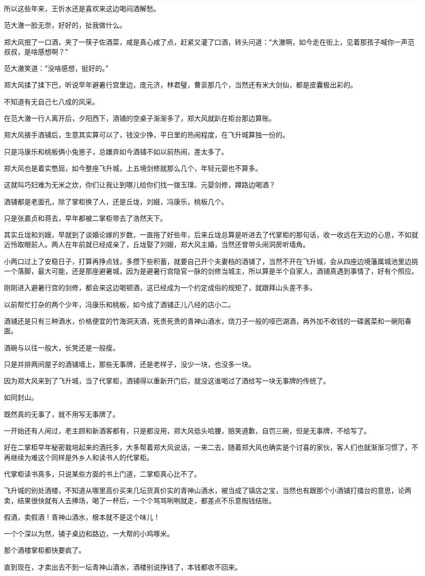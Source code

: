    所以这些年来，王忻水还是喜欢来这边喝闷酒解愁。

   范大澈一脸无奈，好好的，扯我做什么。

   郑大风抿了一口酒，夹了一筷子佐酒菜，咸是真心咸了点，赶紧又灌了口酒，转头问道：“大澈啊，如今走在街上，见着那孩子喊你一声范叔叔，是啥感想啊？”

   范大澈笑道：“没啥感想，挺好的。”

   郑大风揉了揉下巴，听说早年避暑行宫里边，庞元济，林君璧，曹衮那几个，当然还有米大剑仙，都是皮囊极出彩的。

   不知道有无自己七八成的风采。

   在范大澈一行人离开后，夕阳西下，酒铺的空桌子渐渐多了，郑大风就趴在柜台那边算账。

   郑大风接手酒铺后，生意其实算可以了，钱没少挣，平日里的热闹程度，在飞升城算独一份的。

   只是冯康乐和桃板俩小兔崽子，总嫌弃如今酒铺不如以前热闹，差太多了。

   郑大风也是着实憋屈，如今整座飞升城，上五境剑修就那么几个，年轻元婴也不算多。

   这就叫巧妇难为无米之炊，你们让我让到哪儿给你们找一拨玉璞、元婴剑修，蹲路边喝酒？

   酒铺都是老面孔，除了掌柜换了人，还是丘垅，刘娥，冯康乐，桃板几个。

   只是张嘉贞和蒋去，早年都被二掌柜带去了浩然天下。

   其实丘垅和刘娥，早就到了谈婚论嫁的岁数，一直拖了好些年，后来丘垅总算是听进去了代掌柜的那句话，收一收远在天边的心思，不如就近怜取眼前人。两人在年前就已经成亲了，丘垅娶了刘娥，郑大风主婚，当然还曾带头闹洞房听墙角。

   小两口过上了安稳日子，打算再挣点钱，多攒下些积蓄，就要自己开个夫妻档的酒铺了，当然不开在飞升城，会从四座边境藩属城池里边挑一个落脚，最大可能，还是那座避暑城，因为是避暑行宫隐官一脉的剑修当城主，所以算是半个自家人，酒铺真遇到事情了，好有个照应。

   刚刚进入避暑行宫的剑修，都会来这边喝顿酒，这已经成为一个约定成俗的规矩了，就跟拜山头差不多。

   以前帮忙打杂的两个少年，冯康乐和桃板，如今成了酒铺正儿八经的店小二。

   酒铺还是只有三种酒水，价格便宜的竹海洞天酒，死贵死贵的青神山酒水，烧刀子一般的哑巴湖酒，再外加不收钱的一碟酱菜和一碗阳春面。

   酒碗与以往一般大，长凳还是一般瘦。

   只是并排两间屋子的酒铺墙上，那些无事牌，还是老样子，没少一块，也没多一块。

   因为郑大风来到了飞升城，当了代掌柜，酒铺得以重新开门后，就没这谁喝过了酒给写一块无事牌的传统了。

   如同封山。

   既然真的无事了，就不用写无事牌了。

   一开始还有人闹过，老主顾和新酒客都有，只是都没用，郑大风低头哈腰，赔笑道歉，自罚三碗，但是无事牌，不给写了。

   好在二掌柜早年秘密栽培起来的酒托多，大多帮着郑大风说话，一来二去，随着郑大风也确实是个讨喜的家伙，客人们也就渐渐习惯了，不再继续为难这个同样是外乡人和读书人的代掌柜。

   代掌柜读书真多，只说某些方面的书上门道，二掌柜真心比不了。

   飞升城的别处酒楼，不知道从哪里高价买来几坛货真价实的青神山酒水，被当成了镇店之宝，当然也有跟那个小酒铺打擂台的意思，论两卖，结果很快就有人去捧场，喝了一杯后，一个个骂骂咧咧就走，都差点不乐意掏钱结账。

   假酒，卖假酒！青神山酒水，根本就不是这个味儿！

   一个个深以为然，铺子桌边和路边，一大帮的小鸡啄米。

   那个酒楼掌柜都快要疯了。

   直到现在，才卖出去不到一坛青神山酒水，酒楼别说挣钱了，本钱都收不回来。
